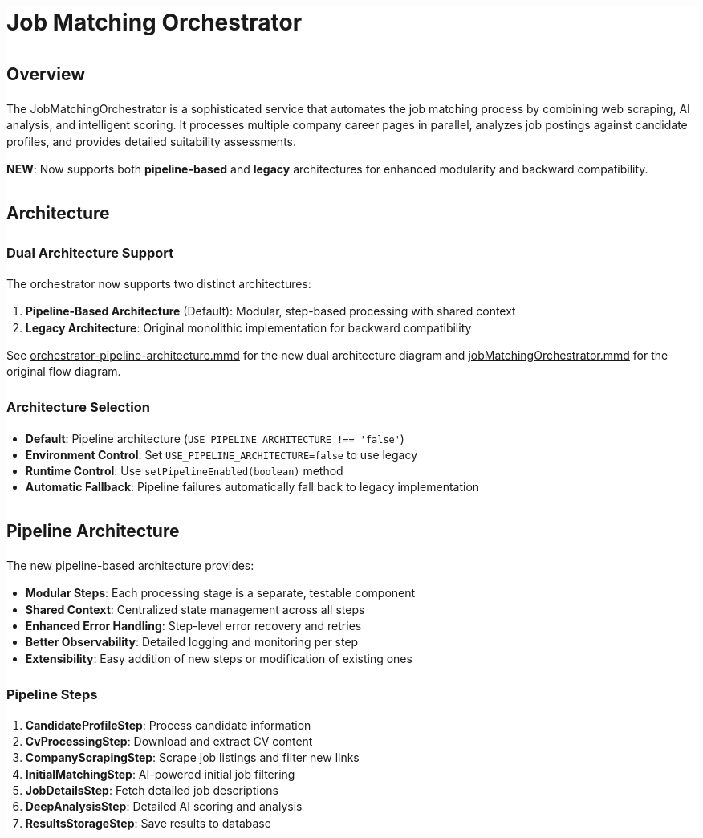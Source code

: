 # Job Matching Orchestrator

## Overview

The JobMatchingOrchestrator is a sophisticated service that automates the job matching process by combining web scraping, AI analysis, and intelligent scoring. It processes multiple company career pages in parallel, analyzes job postings against candidate profiles, and provides detailed suitability assessments.

**NEW**: Now supports both **pipeline-based** and **legacy** architectures for enhanced modularity and backward compatibility.

## Architecture

### Dual Architecture Support

The orchestrator now supports two distinct architectures:

1. **Pipeline-Based Architecture** (Default): Modular, step-based processing with shared context
2. **Legacy Architecture**: Original monolithic implementation for backward compatibility

See [orchestrator-pipeline-architecture.mmd](./orchestrator-pipeline-architecture.mmd) for the new dual architecture diagram and [jobMatchingOrchestrator.mmd](./jobMatchingOrchestrator.mmd) for the original flow diagram.

### Architecture Selection

- **Default**: Pipeline architecture (`USE_PIPELINE_ARCHITECTURE !== 'false'`)
- **Environment Control**: Set `USE_PIPELINE_ARCHITECTURE=false` to use legacy
- **Runtime Control**: Use `setPipelineEnabled(boolean)` method
- **Automatic Fallback**: Pipeline failures automatically fall back to legacy implementation

## Pipeline Architecture

The new pipeline-based architecture provides:

- **Modular Steps**: Each processing stage is a separate, testable component
- **Shared Context**: Centralized state management across all steps
- **Enhanced Error Handling**: Step-level error recovery and retries
- **Better Observability**: Detailed logging and monitoring per step
- **Extensibility**: Easy addition of new steps or modification of existing ones

### Pipeline Steps

1. **CandidateProfileStep**: Process candidate information
2. **CvProcessingStep**: Download and extract CV content
3. **CompanyScrapingStep**: Scrape job listings and filter new links
4. **InitialMatchingStep**: AI-powered initial job filtering
5. **JobDetailsStep**: Fetch detailed job descriptions
6. **DeepAnalysisStep**: Detailed AI scoring and analysis
7. **ResultsStorageStep**: Save results to database
